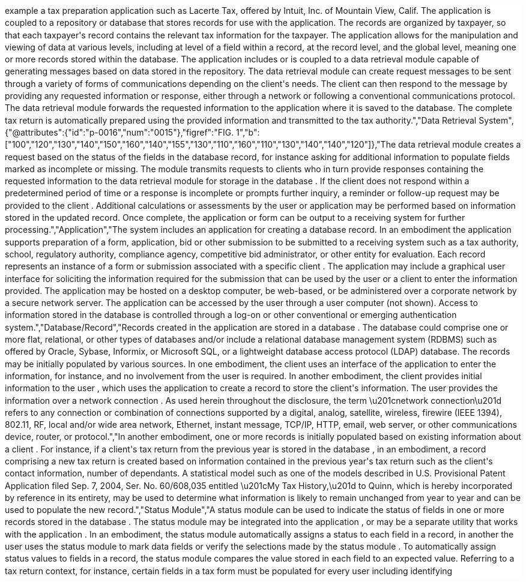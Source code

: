 example a tax preparation application such as Lacerte Tax, offered by Intuit, Inc. of Mountain View, Calif. The application is coupled to a repository or database that stores records for use with the application. The records are organized by taxpayer, so that each taxpayer's record contains the relevant tax information for the taxpayer. The application allows for the manipulation and viewing of data at various levels, including at level of a field within a record, at the record level, and the global level, meaning one or more records stored within the database. The application includes or is coupled to a data retrieval module capable of generating messages based on data stored in the repository. The data retrieval module can create request messages to be sent through a variety of forms of communications depending on the client's needs. The client can then respond to the message by providing any requested information or response, either through a network or following a conventional communications protocol. The data retrieval module forwards the requested information to the application where it is saved to the database. The complete tax return is automatically prepared using the provided information and transmitted to the tax authority.","Data Retrieval System",{"@attributes":{"id":"p-0016","num":"0015"},"figref":"FIG. 1","b":["100","120","130","140","150","160","140","155","130","110","160","110","130","140","140","120"]},"The data retrieval module  creates a request  based on the status of the fields in the database record, for instance asking for additional information to populate fields marked as incomplete or missing. The module transmits requests  to clients  who in turn provide responses  containing the requested information to the data retrieval module  for storage in the database . If the client  does not respond within a predetermined period of time or a response  is incomplete or prompts further inquiry, a reminder or follow-up request  may be provided to the client . Additional calculations or assessments by the user  or application  may be performed based on information stored in the updated record. Once complete, the application or form can be output to a receiving system  for further processing.","Application","The system includes an application  for creating a database record. In an embodiment the application  supports preparation of a form, application, bid or other submission to be submitted to a receiving system  such as a tax authority, school, regulatory authority, compliance agency, competitive bid administrator, or other entity for evaluation. Each record represents an instance of a form or submission associated with a specific client . The application may include a graphical user interface for soliciting the information required for the submission that can be used by the user  or a client  to enter the information provided. The application  may be hosted on a desktop computer, be web-based, or be administered over a corporate network by a secure network server. The application  can be accessed by the user through a user computer (not shown). Access to information stored in the database  is controlled through a log-on or other conventional or emerging authentication system.","Database\/Record","Records created in the application  are stored in a database . The database  could comprise one or more flat, relational, or other types of databases and\/or include a relational database management system (RDBMS) such as offered by Oracle, Sybase, Informix, or Microsoft SQL, or a lightweight database access protocol (LDAP) database. The records may be initially populated by various sources. In one embodiment, the client  uses an interface of the application  to enter the information, for instance, and no involvement from the user  is required. In another embodiment, the client  provides initial information to the user , which uses the application  to create a record to store the client's information. The user provides the information over a network connection . As used herein throughout the disclosure, the term \u201cnetwork connection\u201d refers to any connection or combination of connections supported by a digital, analog, satellite, wireless, firewire (IEEE 1394), 802.11, RF, local and\/or wide area network, Ethernet, instant message, TCP\/IP, HTTP, email, web server, or other communications device, router, or protocol.","In another embodiment, one or more records is initially populated based on existing information about a client . For instance, if a client's tax return from the previous year is stored in the database , in an embodiment, a record comprising a new tax return is created based on information contained in the previous year's tax return such as the client's contact information, number of dependants. A statistical model such as one of the models described in U.S. Provisional Patent Application filed Sep. 7, 2004, Ser. No. 60\/608,035 entitled \u201cMy Tax History,\u201d to Quinn, which is hereby incorporated by reference in its entirety, may be used to determine what information is likely to remain unchanged from year to year and can be used to populate the new record.","Status Module","A status module  can be used to indicate the status of fields in one or more records stored in the database . The status module may be integrated into the application , or may be a separate utility that works with the application . In an embodiment, the status module  automatically assigns a status to each field in a record, in another the user  uses the status module  to mark data fields or verify the selections made by the status module . To automatically assign status values to fields in a record, the status module  compares the value stored in each field to an expected value. Referring to a tax return context, for instance, certain fields in a tax form must be populated for every user including identifying